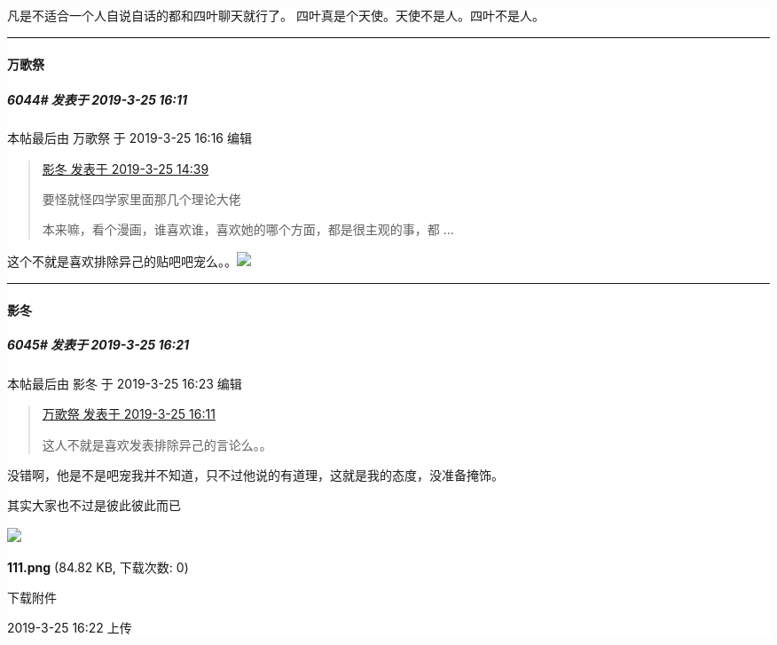 凡是不适合一个人自说自话的都和四叶聊天就行了。
四叶真是个天使。天使不是人。四叶不是人。







-----

####  万歌祭  
##### 6044#       发表于 2019-3-25 16:11



 本帖最后由 万歌祭 于 2019-3-25 16:16 编辑 
<blockquote><a href="httphttps://bbs.saraba1st.com/2b/forum.php?mod=redirect&amp;goto=findpost&amp;pid=43032118&amp;ptid=1552818" target="_blank">影冬 发表于 2019-3-25 14:39</a>

要怪就怪四学家里面那几个理论大佬


本来嘛，看个漫画，谁喜欢谁，喜欢她的哪个方面，都是很主观的事，都 ...</blockquote>
这个不就是喜欢排除异己的贴吧吧宠么。。<img src="https://static.saraba1st.com/image/smiley/carton2017/018.gif" referrerpolicy="no-referrer">







-----

####  影冬  
##### 6045#       发表于 2019-3-25 16:21



 本帖最后由 影冬 于 2019-3-25 16:23 编辑 
<blockquote><a href="httphttps://bbs.saraba1st.com/2b/forum.php?mod=redirect&amp;goto=findpost&amp;pid=43033415&amp;ptid=1552818" target="_blank">万歌祭 发表于 2019-3-25 16:11</a>

这人不就是喜欢发表排除异己的言论么。。</blockquote>
没错啊，他是不是吧宠我并不知道，只不过他说的有道理，这就是我的态度，没准备掩饰。


其实大家也不过是彼此彼此而已

<img src="https://img.saraba1st.com/forum/201903/25/162212haszif1guzizgpu1.png" referrerpolicy="no-referrer">


<strong>111.png</strong> (84.82 KB, 下载次数: 0)

下载附件

2019-3-25 16:22 上传









